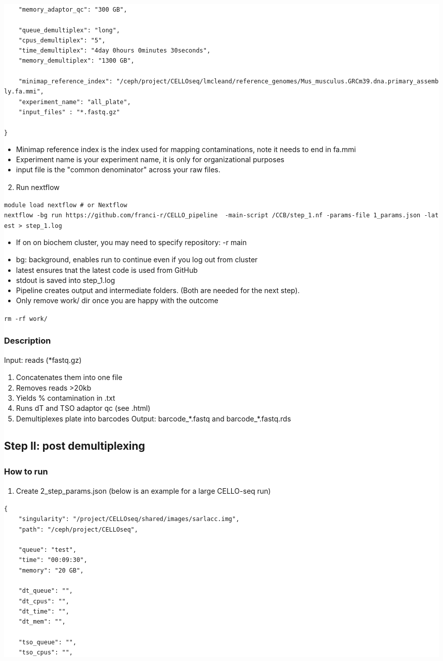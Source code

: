```
    "memory_adaptor_qc": "300 GB",

    "queue_demultiplex": "long",
    "cpus_demultiplex": "5",
    "time_demultiplex": "4day 0hours 0minutes 30seconds",
    "memory_demultiplex": "1300 GB",
  
    "minimap_reference_index": "/ceph/project/CELLOseq/lmcleand/reference_genomes/Mus_musculus.GRCm39.dna.primary_assembly.fa.mmi",
    "experiment_name": "all_plate",
    "input_files" : "*.fastq.gz"

}
```
* Minimap reference index is the index used for mapping contaminations, note it needs to end in fa.mmi
* Experiment name is your experiment name, it is only for organizational purposes
* input file is the "common denominator" across your raw files. 

2. Run nextflow
```
module load nextflow # or Nextflow
nextflow -bg run https://github.com/franci-r/CELLO_pipeline  -main-script /CCB/step_1.nf -params-file 1_params.json -latest > step_1.log
```
* If on on biochem cluster, you may need to specify repository: -r main
- bg: background, enables run to continue even if you log out from cluster
- latest ensures tnat the latest code is used from GitHub
- stdout is saved into step_1.log
- Pipeline creates output and intermediate folders. (Both are needed for the next step). 
- Only remove work/ dir once you are happy with the outcome
```
rm -rf work/
```

### Description
Input: reads (*fastq.gz)
1. Concatenates them into one file
1. Removes reads >20kb
2. Yields % contamination in .txt
2. Runs dT and TSO adaptor qc (see .html)
2. Demultiplexes plate into barcodes
Output: barcode_\*.fastq and barcode_\*.fastq.rds

## Step II: post demultiplexing
### How to run
1. Create 2_step_params.json (below is an example for a large CELLO-seq run)
```
{
    "singularity": "/project/CELLOseq/shared/images/sarlacc.img",
    "path": "/ceph/project/CELLOseq",

    "queue": "test",
    "time": "00:09:30",
    "memory": "20 GB",

    "dt_queue": "",
    "dt_cpus": "",
    "dt_time": "",
    "dt_mem": "",

    "tso_queue": "",
    "tso_cpus": "",
```